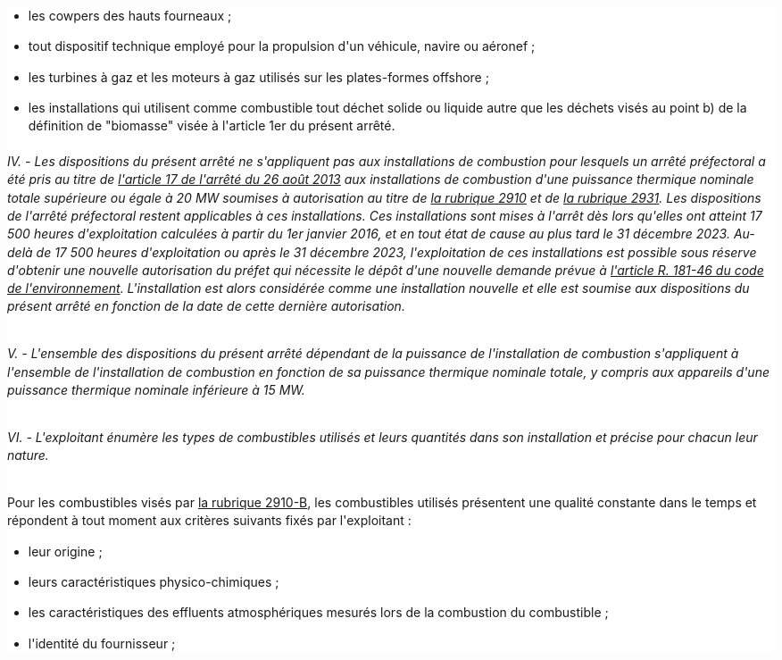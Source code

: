 - les cowpers des hauts fourneaux ;

- tout dispositif technique employé pour la propulsion d'un véhicule, navire ou aéronef ;

- les turbines à gaz et les moteurs à gaz utilisés sur les plates-formes offshore ;

- les installations qui utilisent comme combustible tout déchet solide ou liquide autre que les déchets visés au point b) de la définition de "biomasse" visée à l'article 1er du présent arrêté.

###### IV. - Les dispositions du présent arrêté ne s'appliquent pas aux installations de combustion pour lesquels un arrêté préfectoral a été pris au titre de [l'article 17 de l'arrêté du 26 août 2013](/src/data/AM/markdown_texts/DEVP1300515A.md#article-17) aux installations de combustion d'une puissance thermique nominale totale supérieure ou égale à 20 MW soumises à autorisation au titre de [la rubrique 2910](https://aida.ineris.fr/consultation_document/10767) et de [la rubrique 2931](https://aida.ineris.fr/consultation_document/10779). Les dispositions de l'arrêté préfectoral restent applicables à ces installations. Ces installations sont mises à l'arrêt dès lors qu'elles ont atteint 17 500 heures d'exploitation calculées à partir du 1er janvier 2016, et en tout état de cause au plus tard le 31 décembre 2023. Au-delà de 17 500 heures d'exploitation ou après le 31 décembre 2023, l'exploitation de ces installations est possible sous réserve d'obtenir une nouvelle autorisation du préfet qui nécessite le dépôt d'une nouvelle demande prévue à [l'article R. 181-46 du code de l'environnement](https://aida.ineris.fr/consultation_document/1773#Article_R_181-46). L'installation est alors considérée comme une installation nouvelle et elle est soumise aux dispositions du présent arrêté en fonction de la date de cette dernière autorisation.

###### V. - L'ensemble des dispositions du présent arrêté dépendant de la puissance de l'installation de combustion s'appliquent à l'ensemble de l'installation de combustion en fonction de sa puissance thermique nominale totale, y compris aux appareils d'une puissance thermique nominale inférieure à 15 MW.

###### VI. - L'exploitant énumère les types de combustibles utilisés et leurs quantités dans son installation et précise pour chacun leur nature.

Pour les combustibles visés par [la rubrique 2910-B](https://aida.ineris.fr/consultation_document/10767), les combustibles utilisés présentent une qualité constante dans le temps et répondent à tout moment aux critères suivants fixés par l'exploitant :

- leur origine ;

- leurs caractéristiques physico-chimiques ;

- les caractéristiques des effluents atmosphériques mesurés lors de la combustion du combustible ;

- l'identité du fournisseur ;
